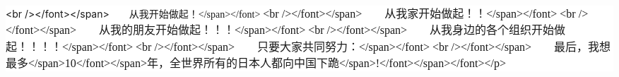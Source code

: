 <br &#47;><&#47;font><&#47;span><span style="FONT-FAMILY: 宋体; mso-bidi-font-size: 10.5pt; mso-ascii-font-family: 'Times New Roman'; mso-hansi-font-family: 'Times New Roman'">　　从我开始做起！<&#47;span><&#47;font><font size="3"><span lang="EN-US" style="mso-bidi-font-size: 10.5pt"><font face="Times New Roman"> <br &#47;><&#47;font><&#47;span><span style="FONT-FAMILY: 宋体; mso-bidi-font-size: 10.5pt; mso-ascii-font-family: 'Times New Roman'; mso-hansi-font-family: 'Times New Roman'">　　从我家开始做起！！<&#47;span><&#47;font><font size="3"><span lang="EN-US" style="mso-bidi-font-size: 10.5pt"><font face="Times New Roman"> <br &#47;><&#47;font><&#47;span><span style="FONT-FAMILY: 宋体; mso-bidi-font-size: 10.5pt; mso-ascii-font-family: 'Times New Roman'; mso-hansi-font-family: 'Times New Roman'">　　从我的朋友开始做起！！！<&#47;span><&#47;font><font size="3"><span lang="EN-US" style="mso-bidi-font-size: 10.5pt"><font face="Times New Roman"> <br &#47;><&#47;font><&#47;span><span style="FONT-FAMILY: 宋体; mso-bidi-font-size: 10.5pt; mso-ascii-font-family: 'Times New Roman'; mso-hansi-font-family: 'Times New Roman'">　　从我身边的各个组织开始做起！！！！<&#47;span><&#47;font><font size="3"><span lang="EN-US" style="mso-bidi-font-size: 10.5pt"><font face="Times New Roman"> <br &#47;><&#47;font><&#47;span><span style="FONT-FAMILY: 宋体; mso-bidi-font-size: 10.5pt; mso-ascii-font-family: 'Times New Roman'; mso-hansi-font-family: 'Times New Roman'">　　只要大家共同努力：<&#47;span><&#47;font><font size="3"><span lang="EN-US" style="mso-bidi-font-size: 10.5pt"><font face="Times New Roman"> <br &#47;><&#47;font><&#47;span><span style="FONT-FAMILY: 宋体; mso-bidi-font-size: 10.5pt; mso-ascii-font-family: 'Times New Roman'; mso-hansi-font-family: 'Times New Roman'">　　最后，我想最多<&#47;span><span lang="EN-US" style="mso-bidi-font-size: 10.5pt"><font face="Times New Roman">10<&#47;font><&#47;span><span style="FONT-FAMILY: 宋体; mso-bidi-font-size: 10.5pt; mso-ascii-font-family: 'Times New Roman'; mso-hansi-font-family: 'Times New Roman'">年，全世界所有的日本人都向中国下跪<&#47;span><span lang="EN-US" style="mso-bidi-font-size: 10.5pt"><font face="Times New Roman">!<&#47;font><&#47;span><&#47;font><&#47;p></p>

